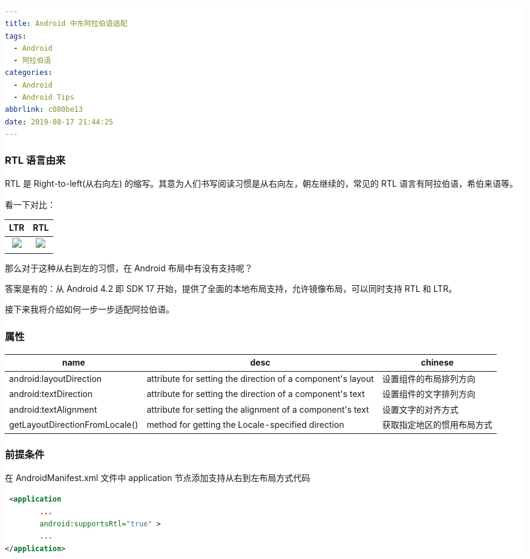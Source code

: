 ```yaml
---
title: Android 中东阿拉伯语适配
tags:
  - Android
  - 阿拉伯语
categories:
  - Android
  - Android Tips
abbrlink: c080be13
date: 2019-08-17 21:44:25
---
```


### RTL 语言由来

RTL 是 Right-to-left(从右向左) 的缩写。其意为人们书写阅读习惯是从右向左，朝左继续的，常见的 RTL 语言有阿拉伯语，希伯来语等。

看一下对比：

|                             LTR                              |                             RTL                              |
| :----------------------------------------------------------: | :----------------------------------------------------------: |
| ![](https://raw.githubusercontent.com/zhangmiaocc/blogImageResource/master/img/20190817215957.png) | ![](https://raw.githubusercontent.com/zhangmiaocc/blogImageResource/master/img/20190817220045.png) |

那么对于这种从右到左的习惯，在 Android 布局中有没有支持呢？

答案是有的：从 Android 4.2 即 SDK 17 开始，提供了全面的本地布局支持，允许镜像布局，可以同时支持 RTL 和 LTR。



接下来我将介绍如何一步一步适配阿拉伯语。

### 属性

| name                           | desc                                                        | chinese                    |
| ------------------------------ | ----------------------------------------------------------- | -------------------------- |
| android:layoutDirection        | attribute for setting the direction of a component's layout | 设置组件的布局排列方向     |
| android:textDirection          | attribute for setting the direction of a component's text   | 设置组件的文字排列方向     |
| android:textAlignment          | attribute for setting the alignment of a component's text   | 设置文字的对齐方式         |
| getLayoutDirectionFromLocale() | method for getting the Locale-specified direction           | 获取指定地区的惯用布局方式 |

### 前提条件

在 AndroidManifest.xml 文件中 application 节点添加支持从右到左布局方式代码

```xml
 <application
        ...
        android:supportsRtl="true" >
        ...
</application>
```
